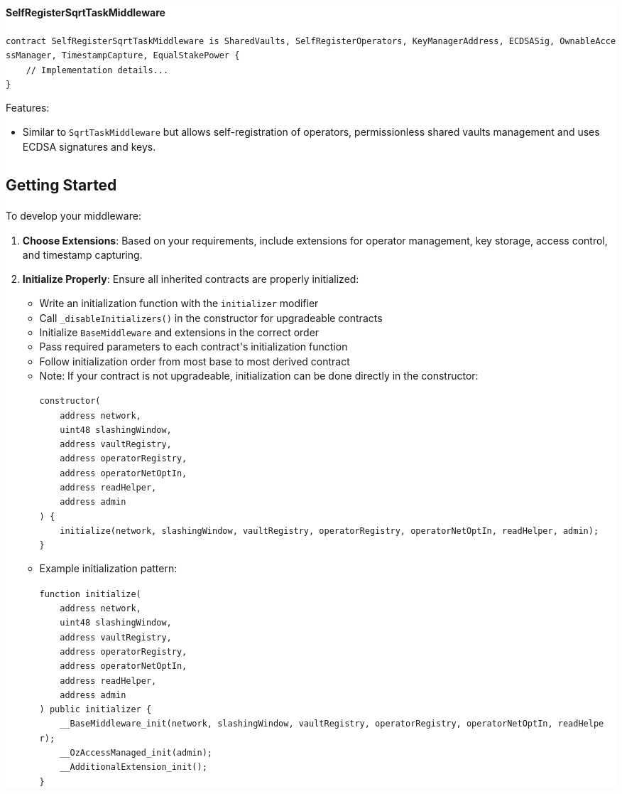 #### SelfRegisterSqrtTaskMiddleware

```solidity
contract SelfRegisterSqrtTaskMiddleware is SharedVaults, SelfRegisterOperators, KeyManagerAddress, ECDSASig, OwnableAccessManager, TimestampCapture, EqualStakePower {
    // Implementation details...
}
```

Features:

- Similar to `SqrtTaskMiddleware` but allows self-registration of operators, permissionless shared vaults management and uses ECDSA signatures and keys.

## Getting Started

To develop your middleware:

1. **Choose Extensions**: Based on your requirements, include extensions for operator management, key storage, access control, and timestamp capturing.

2. **Initialize Properly**: Ensure all inherited contracts are properly initialized:
   - Write an initialization function with the `initializer` modifier
   - Call `_disableInitializers()` in the constructor for upgradeable contracts
   - Initialize `BaseMiddleware` and extensions in the correct order
   - Pass required parameters to each contract's initialization function
   - Follow initialization order from most base to most derived contract
   - Note: If your contract is not upgradeable, initialization can be done directly in the constructor:
     ```solidity
     constructor(
         address network,
         uint48 slashingWindow,
         address vaultRegistry,
         address operatorRegistry,
         address operatorNetOptIn,
         address readHelper,
         address admin
     ) {
         initialize(network, slashingWindow, vaultRegistry, operatorRegistry, operatorNetOptIn, readHelper, admin);
     }
     ```
   - Example initialization pattern:
     ```solidity
     function initialize(
         address network,
         uint48 slashingWindow,
         address vaultRegistry,
         address operatorRegistry,
         address operatorNetOptIn,
         address readHelper,
         address admin
     ) public initializer {
         __BaseMiddleware_init(network, slashingWindow, vaultRegistry, operatorRegistry, operatorNetOptIn, readHelper);
         __OzAccessManaged_init(admin);
         __AdditionalExtension_init();
     }
     ```

